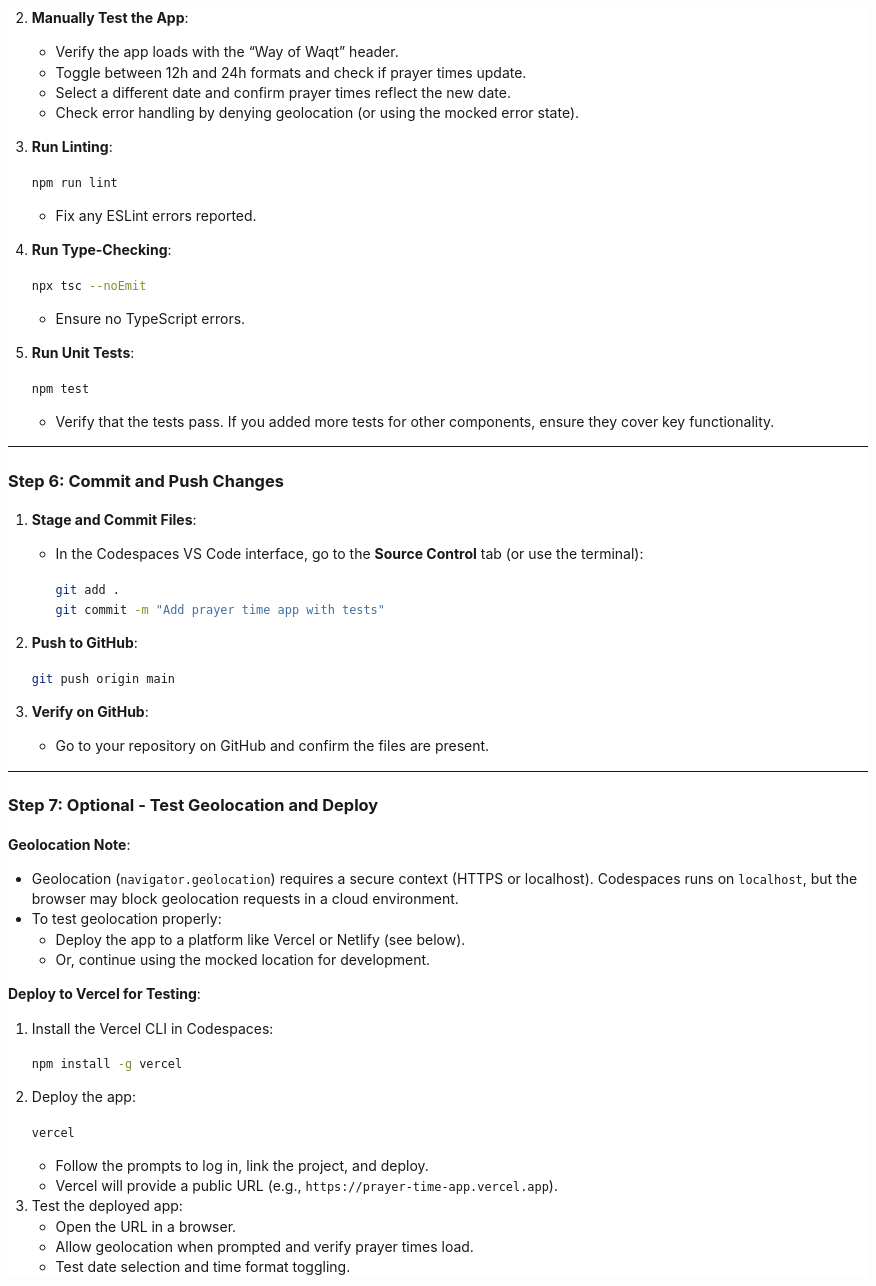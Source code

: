2. **Manually Test the App**:
   - Verify the app loads with the “Way of Waqt” header.
   - Toggle between 12h and 24h formats and check if prayer times update.
   - Select a different date and confirm prayer times reflect the new date.
   - Check error handling by denying geolocation (or using the mocked error state).

3. **Run Linting**:
   ```bash
   npm run lint
   ```
   - Fix any ESLint errors reported.

4. **Run Type-Checking**:
   ```bash
   npx tsc --noEmit
   ```
   - Ensure no TypeScript errors.

5. **Run Unit Tests**:
   ```bash
   npm test
   ```
   - Verify that the tests pass. If you added more tests for other components, ensure they cover key functionality.

---

### Step 6: Commit and Push Changes
1. **Stage and Commit Files**:
   - In the Codespaces VS Code interface, go to the **Source Control** tab (or use the terminal):
     ```bash
     git add .
     git commit -m "Add prayer time app with tests"
     ```

2. **Push to GitHub**:
   ```bash
   git push origin main
   ```

3. **Verify on GitHub**:
   - Go to your repository on GitHub and confirm the files are present.

---

### Step 7: Optional - Test Geolocation and Deploy
**Geolocation Note**:
- Geolocation (`navigator.geolocation`) requires a secure context (HTTPS or localhost). Codespaces runs on `localhost`, but the browser may block geolocation requests in a cloud environment.
- To test geolocation properly:
  - Deploy the app to a platform like Vercel or Netlify (see below).
  - Or, continue using the mocked location for development.

**Deploy to Vercel for Testing**:
1. Install the Vercel CLI in Codespaces:
   ```bash
   npm install -g vercel
   ```
2. Deploy the app:
   ```bash
   vercel
   ```
   - Follow the prompts to log in, link the project, and deploy.
   - Vercel will provide a public URL (e.g., `https://prayer-time-app.vercel.app`).
3. Test the deployed app:
   - Open the URL in a browser.
   - Allow geolocation when prompted and verify prayer times load.
   - Test date selection and time format toggling.
